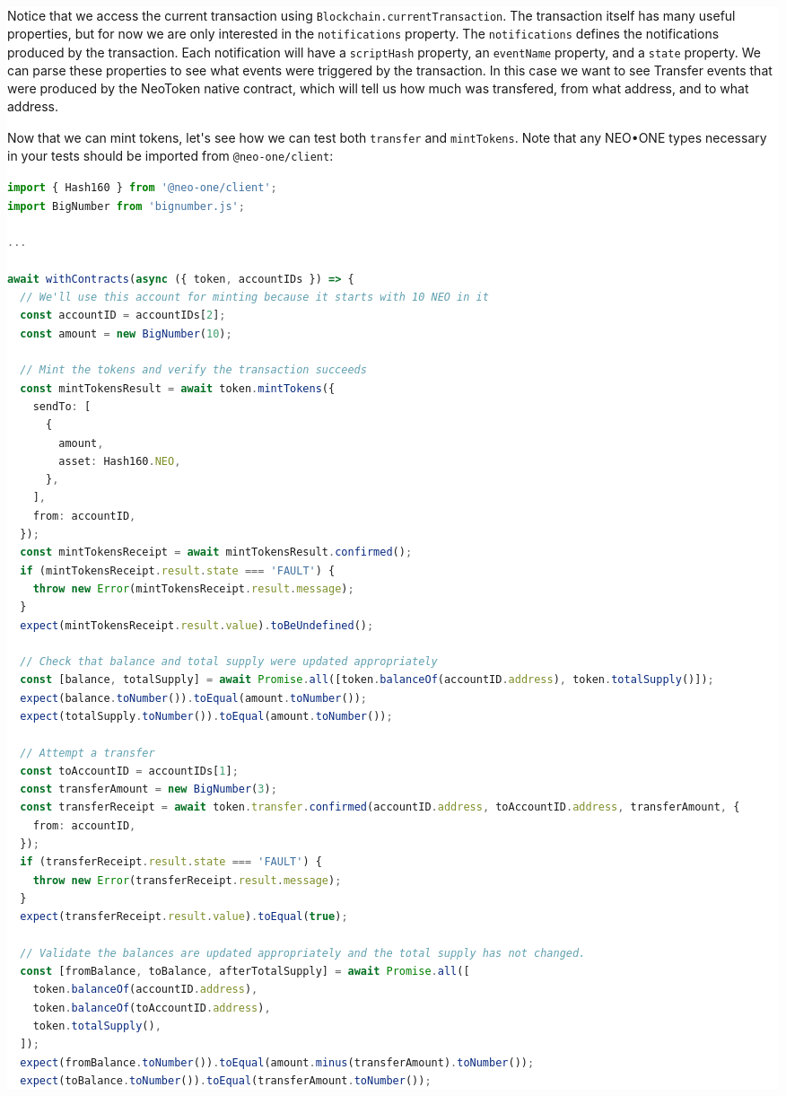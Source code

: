 
Notice that we access the current transaction using `Blockchain.currentTransaction`. The transaction itself has many useful properties, but for now we are only interested in the `notifications` property. The `notifications` defines the notifications produced by the transaction. Each notification will have a `scriptHash` property, an `eventName` property, and a `state` property. We can parse these properties to see what events were triggered by the transaction. In this case we want to see Transfer events that were produced by the NeoToken native contract, which will tell us how much was transfered, from what address, and to what address.

Now that we can mint tokens, let's see how we can test both `transfer` and `mintTokens`. Note that any NEO•ONE types necessary in your tests should be imported from `@neo-one/client`:

```typescript
import { Hash160 } from '@neo-one/client';
import BigNumber from 'bignumber.js';

...

await withContracts(async ({ token, accountIDs }) => {
  // We'll use this account for minting because it starts with 10 NEO in it
  const accountID = accountIDs[2];
  const amount = new BigNumber(10);

  // Mint the tokens and verify the transaction succeeds
  const mintTokensResult = await token.mintTokens({
    sendTo: [
      {
        amount,
        asset: Hash160.NEO,
      },
    ],
    from: accountID,
  });
  const mintTokensReceipt = await mintTokensResult.confirmed();
  if (mintTokensReceipt.result.state === 'FAULT') {
    throw new Error(mintTokensReceipt.result.message);
  }
  expect(mintTokensReceipt.result.value).toBeUndefined();

  // Check that balance and total supply were updated appropriately
  const [balance, totalSupply] = await Promise.all([token.balanceOf(accountID.address), token.totalSupply()]);
  expect(balance.toNumber()).toEqual(amount.toNumber());
  expect(totalSupply.toNumber()).toEqual(amount.toNumber());

  // Attempt a transfer
  const toAccountID = accountIDs[1];
  const transferAmount = new BigNumber(3);
  const transferReceipt = await token.transfer.confirmed(accountID.address, toAccountID.address, transferAmount, {
    from: accountID,
  });
  if (transferReceipt.result.state === 'FAULT') {
    throw new Error(transferReceipt.result.message);
  }
  expect(transferReceipt.result.value).toEqual(true);

  // Validate the balances are updated appropriately and the total supply has not changed.
  const [fromBalance, toBalance, afterTotalSupply] = await Promise.all([
    token.balanceOf(accountID.address),
    token.balanceOf(toAccountID.address),
    token.totalSupply(),
  ]);
  expect(fromBalance.toNumber()).toEqual(amount.minus(transferAmount).toNumber());
  expect(toBalance.toNumber()).toEqual(transferAmount.toNumber());
```